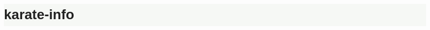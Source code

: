 # karate-info

<!DOCTYPE html>
<html lang="en">
<head>
  <meta charset="UTF-8">
  <meta name="viewport" content="width=device-width, initial-scale=1.0">
  <title>KARATE</title>
  <style>
    /* --------- Global Styles --------- */
    body {
      font-family: Arial, sans-serif;
      background-color: #f6f8f5;
      margin: 0;
      padding: 0;
      line-height: 1.6;
      color: #222;
    }
    header {
      background: #b10d0d;
      color: white;
      padding: 20px;
      text-align: center;
    }
    header h1 {
      margin: 0;
      font-size: 2.2em;
      letter-spacing: 1px;
    }
    nav {
      background: #222;
      padding: 10px;
      text-align: center;
    }
    nav a {
      color: white;
      margin: 0 15px;
      text-decoration: none;
      font-weight: bold;
    }
    nav a:hover {
      text-decoration: underline;
      color: #ffcc00;
    }

    /* --------- Sections --------- */
    section {
      padding: 40px 15%;
      border-bottom: 1px solid #ddd;
    }
    section h2 {
      color: #b10d0d;
      text-align: center;
      margin-bottom: 20px;
    }
    section h3 {
      color: #444;
      margin-top: 20px;
    }
